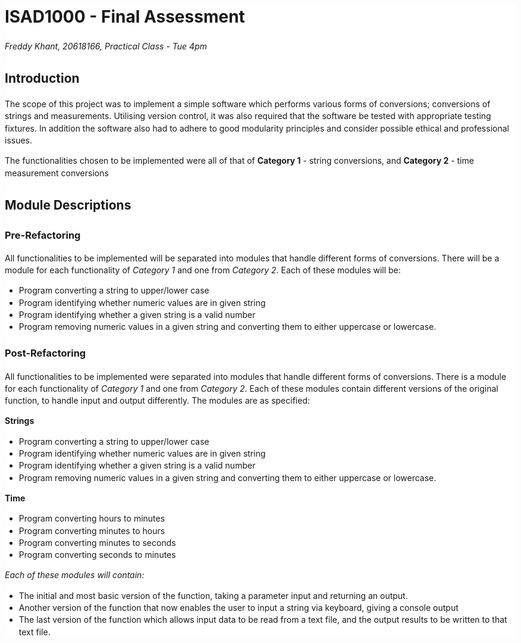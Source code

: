 # ISAD1000 - Final Assessment

*Freddy Khant, 20618166, Practical Class - Tue 4pm*

<div style="page-break-after: always; break-after: page;"></div>

## Introduction

The scope of this project was to implement a simple software which performs various forms of conversions; conversions of strings and  measurements. Utilising version control, it was also required that the software be tested with appropriate testing fixtures. In addition the software also had to adhere to good modularity principles and consider possible ethical and professional issues.

The functionalities chosen to be implemented were all of that of **Category 1** - string conversions, and **Category 2** - time measurement conversions

## Module Descriptions

### Pre-Refactoring

All functionalities to be implemented will be separated into modules that handle different forms of conversions. There will be a module for each functionality of *Category 1* and one from *Category 2*. Each of these modules will be:

- Program converting a string to upper/lower case
- Program identifying whether numeric values are in given string
- Program identifying whether a given string is a valid number
- Program removing numeric values in a given string and converting them to either uppercase or lowercase.

### Post-Refactoring

All functionalities to be implemented were separated into modules that handle different forms of conversions. There is a module for each functionality of *Category 1* and one from *Category 2*. Each of these modules contain different versions of the original function, to handle input and output differently. The modules are as specified:

**Strings**
- Program converting a string to upper/lower case
- Program identifying whether numeric values are in given string
- Program identifying whether a given string is a valid number
- Program removing numeric values in a given string and converting them to either uppercase or lowercase.

**Time**
- Program converting hours to minutes
- Program converting minutes to hours
- Program converting minutes to seconds
- Program converting seconds to minutes 

*Each of these modules will contain:*

- The initial and most basic version of the function, taking a parameter input and returning an output.
- Another version of the function that now enables the user to input a string via keyboard, giving a console output
- The last version of the function which allows input data to be read from a text file, and the output results to be written to that text file.
